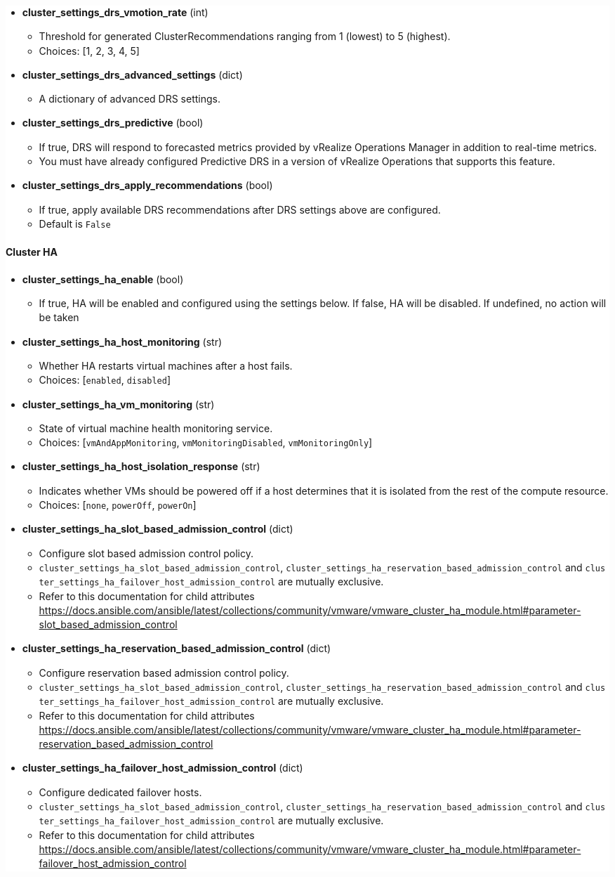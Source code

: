 - **cluster_settings_drs_vmotion_rate** (int)
    - Threshold for generated ClusterRecommendations ranging from 1 (lowest) to 5 (highest).
    - Choices: [1, 2, 3, 4, 5]

- **cluster_settings_drs_advanced_settings** (dict)
    - A dictionary of advanced DRS settings.

- **cluster_settings_drs_predictive** (bool)
    - If true, DRS will respond to forecasted metrics provided by vRealize Operations Manager in addition to real-time metrics.
    - You must have already configured Predictive DRS in a version of vRealize Operations that supports this feature.

- **cluster_settings_drs_apply_recommendations** (bool)
    - If true, apply available DRS recommendations after DRS settings above are configured.
    - Default is `False`

#### Cluster HA

- **cluster_settings_ha_enable** (bool)
    - If true, HA will be enabled and configured using the settings below. If false, HA will be disabled. If undefined, no action will be taken

- **cluster_settings_ha_host_monitoring** (str)
    - Whether HA restarts virtual machines after a host fails.
    - Choices: [`enabled`, `disabled`]

- **cluster_settings_ha_vm_monitoring** (str)
    - State of virtual machine health monitoring service.
    - Choices: [`vmAndAppMonitoring`, `vmMonitoringDisabled`, `vmMonitoringOnly`]

- **cluster_settings_ha_host_isolation_response** (str)
    - Indicates whether VMs should be powered off if a host determines that it is isolated from the rest of the compute resource.
    - Choices: [`none`, `powerOff`, `powerOn`]

- **cluster_settings_ha_slot_based_admission_control** (dict)
    - Configure slot based admission control policy.
    - `cluster_settings_ha_slot_based_admission_control`, `cluster_settings_ha_reservation_based_admission_control` and `cluster_settings_ha_failover_host_admission_control` are mutually exclusive.
    - Refer to this documentation for child attributes https://docs.ansible.com/ansible/latest/collections/community/vmware/vmware_cluster_ha_module.html#parameter-slot_based_admission_control

- **cluster_settings_ha_reservation_based_admission_control** (dict)
    -  Configure reservation based admission control policy.
    - `cluster_settings_ha_slot_based_admission_control`, `cluster_settings_ha_reservation_based_admission_control` and `cluster_settings_ha_failover_host_admission_control` are mutually exclusive.
    - Refer to this documentation for child attributes https://docs.ansible.com/ansible/latest/collections/community/vmware/vmware_cluster_ha_module.html#parameter-reservation_based_admission_control

- **cluster_settings_ha_failover_host_admission_control** (dict)
    - Configure dedicated failover hosts.
    - `cluster_settings_ha_slot_based_admission_control`, `cluster_settings_ha_reservation_based_admission_control` and `cluster_settings_ha_failover_host_admission_control` are mutually exclusive.
    - Refer to this documentation for child attributes https://docs.ansible.com/ansible/latest/collections/community/vmware/vmware_cluster_ha_module.html#parameter-failover_host_admission_control
